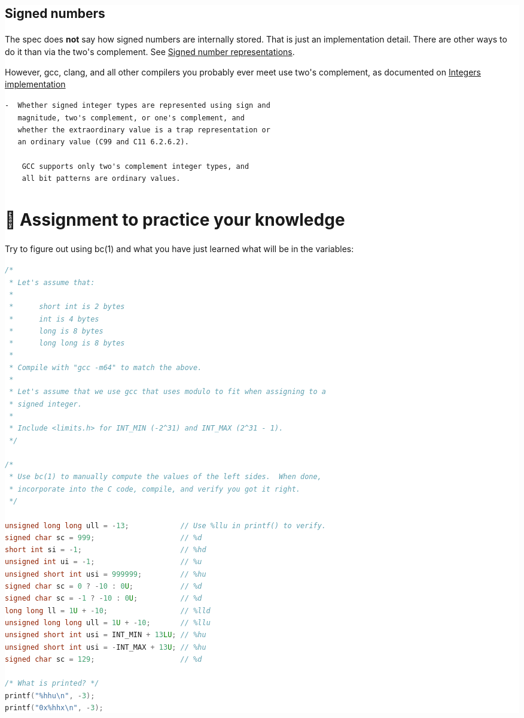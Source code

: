 ## Signed numbers

The spec does **not** say how signed numbers are internally stored.  That is
just an implementation detail.  There are other ways to do it than via the two's
complement.  See [Signed number
representations](https://en.wikipedia.org/wiki/Signed_number_representations).

However, gcc, clang, and all other compilers you probably ever meet use two's
complement, as documented on [Integers
implementation](https://gcc.gnu.org/onlinedocs/gcc/Integers-implementation.html)

```
-  Whether signed integer types are represented using sign and
   magnitude, two's complement, or one's complement, and
   whether the extraordinary value is a trap representation or
   an ordinary value (C99 and C11 6.2.6.2).

	GCC supports only two's complement integer types, and
	all bit patterns are ordinary values.
```

# :wrench: Assignment to practice your knowledge

Try to figure out using bc(1) and what you have just learned what will be in the
variables:

```C
/*
 * Let's assume that:
 *
 *      short int is 2 bytes
 *      int is 4 bytes
 *      long is 8 bytes
 *      long long is 8 bytes
 *
 * Compile with "gcc -m64" to match the above.
 *
 * Let's assume that we use gcc that uses modulo to fit when assigning to a
 * signed integer.
 *
 * Include <limits.h> for INT_MIN (-2^31) and INT_MAX (2^31 - 1).
 */

/*
 * Use bc(1) to manually compute the values of the left sides.  When done,
 * incorporate into the C code, compile, and verify you got it right.
 */

unsigned long long ull = -13;            // Use %llu in printf() to verify.
signed char sc = 999;                    // %d
short int si = -1;                       // %hd
unsigned int ui = -1;                    // %u
unsigned short int usi = 999999;         // %hu
signed char sc = 0 ? -10 : 0U;           // %d
signed char sc = -1 ? -10 : 0U;          // %d
long long ll = 1U + -10;                 // %lld
unsigned long long ull = 1U + -10;       // %llu
unsigned short int usi = INT_MIN + 13LU; // %hu
unsigned short int usi = -INT_MAX + 13U; // %hu
signed char sc = 129;                    // %d

/* What is printed? */
printf("%hhu\n", -3);
printf("0x%hhx\n", -3);
```